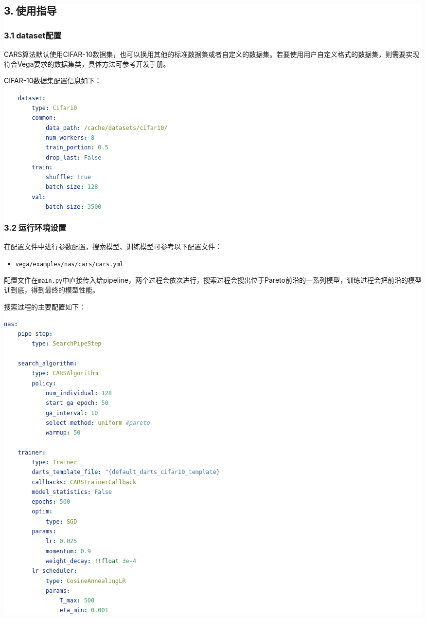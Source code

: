 ```yaml
```

## 3. 使用指导

### 3.1 dataset配置

CARS算法默认使用CIFAR-10数据集，也可以换用其他的标准数据集或者自定义的数据集。若要使用用户自定义格式的数据集，则需要实现符合Vega要求的数据集类，具体方法可参考开发手册。

CIFAR-10数据集配置信息如下：

```yaml
    dataset:
        type: Cifar10
        common:
            data_path: /cache/datasets/cifar10/
            num_workers: 8
            train_portion: 0.5
            drop_last: False
        train:
            shuffle: True
            batch_size: 128
        val:
            batch_size: 3500
```

### 3.2 运行环境设置

在配置文件中进行参数配置，搜索模型、训练模型可参考以下配置文件：

- `vega/examples/nas/cars/cars.yml`

配置文件在`main.py`中直接传入给pipeline，两个过程会依次进行，搜索过程会搜出位于Pareto前沿的一系列模型，训练过程会把前沿的模型训到底，得到最终的模型性能。

搜索过程的主要配置如下：

```yaml
nas:
    pipe_step:
        type: SearchPipeStep

    search_algorithm:
        type: CARSAlgorithm
        policy:
            num_individual: 128
            start_ga_epoch: 50
            ga_interval: 10
            select_method: uniform #pareto
            warmup: 50

    trainer:
        type: Trainer
        darts_template_file: "{default_darts_cifar10_template}"
        callbacks: CARSTrainerCallback
        model_statistics: False
        epochs: 500
        optim:
            type: SGD
	    params:
	        lr: 0.025
	        momentum: 0.9
	        weight_decay: !!float 3e-4
        lr_scheduler:
            type: CosineAnnealingLR
	        params:
                T_max: 500
                eta_min: 0.001
```